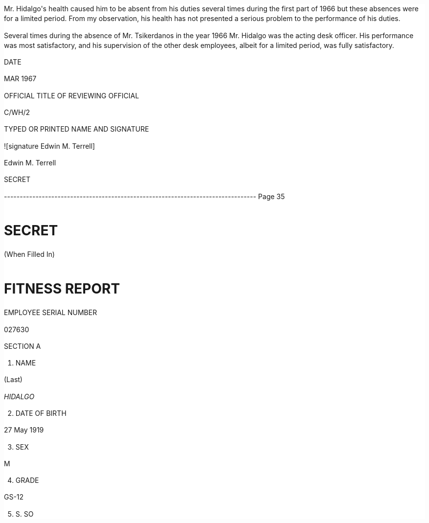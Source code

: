 Mr. Hidalgo's health caused him to be absent from his duties several times during the first part of 1966 but these absences were for a limited period. From my observation, his health has not presented a serious problem to the performance of his duties.

Several times during the absence of Mr. Tsikerdanos in the year 1966 Mr. Hidalgo was the acting desk officer. His performance was most satisfactory, and his supervision of the other desk employees, albeit for a limited period, was fully satisfactory.

DATE

MAR
1967

OFFICIAL TITLE OF REVIEWING OFFICIAL

C/WH/2

TYPED OR PRINTED NAME AND SIGNATURE

![signature Edwin M. Terrell]

Edwin M. Terrell

SECRET


-------------------------------------------------------------------------------- Page 35

# SECRET

(When Filled In)

# FITNESS REPORT

EMPLOYEE SERIAL NUMBER

027630

SECTION A

1. NAME

(Last)

*HIDALGO*

2. DATE OF BIRTH

27 May 1919

3. SEX

M

4. GRADE

GS-12

5. S. SO
